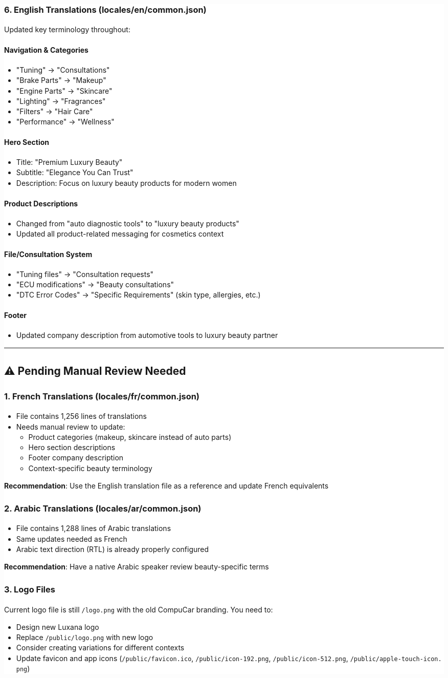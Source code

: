 ### 6. **English Translations** (locales/en/common.json)
Updated key terminology throughout:

#### Navigation & Categories
- "Tuning" → "Consultations"
- "Brake Parts" → "Makeup"
- "Engine Parts" → "Skincare"
- "Lighting" → "Fragrances"
- "Filters" → "Hair Care"
- "Performance" → "Wellness"

#### Hero Section
- Title: "Premium Luxury Beauty"
- Subtitle: "Elegance You Can Trust"
- Description: Focus on luxury beauty products for modern women

#### Product Descriptions
- Changed from "auto diagnostic tools" to "luxury beauty products"
- Updated all product-related messaging for cosmetics context

#### File/Consultation System
- "Tuning files" → "Consultation requests"
- "ECU modifications" → "Beauty consultations"
- "DTC Error Codes" → "Specific Requirements" (skin type, allergies, etc.)

#### Footer
- Updated company description from automotive tools to luxury beauty partner

---

## ⚠️ Pending Manual Review Needed

### 1. **French Translations** (locales/fr/common.json)
- File contains 1,256 lines of translations
- Needs manual review to update:
  - Product categories (makeup, skincare instead of auto parts)
  - Hero section descriptions
  - Footer company description
  - Context-specific beauty terminology
  
**Recommendation**: Use the English translation file as a reference and update French equivalents

### 2. **Arabic Translations** (locales/ar/common.json)
- File contains 1,288 lines of Arabic translations
- Same updates needed as French
- Arabic text direction (RTL) is already properly configured

**Recommendation**: Have a native Arabic speaker review beauty-specific terms

### 3. **Logo Files**
Current logo file is still `/logo.png` with the old CompuCar branding. You need to:
- Design new Luxana logo
- Replace `/public/logo.png` with new logo
- Consider creating variations for different contexts
- Update favicon and app icons (`/public/favicon.ico`, `/public/icon-192.png`, `/public/icon-512.png`, `/public/apple-touch-icon.png`)
